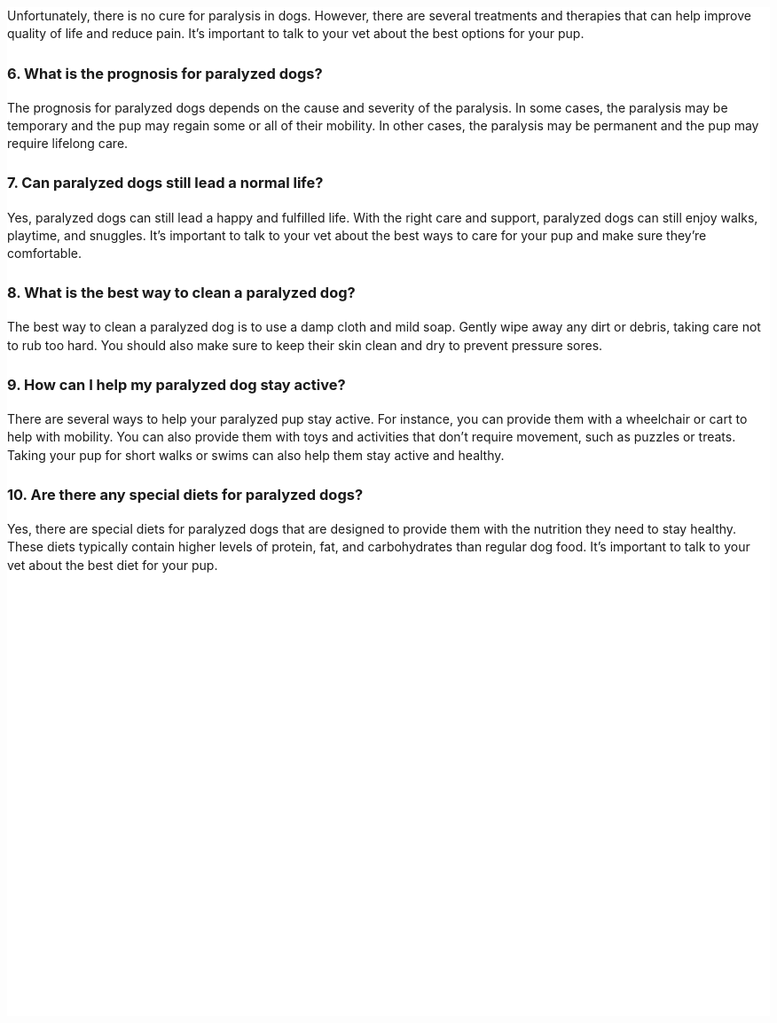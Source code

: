 Unfortunately, there is no cure for paralysis in dogs. However, there are several treatments and therapies that can help improve quality of life and reduce pain. It’s important to talk to your vet about the best options for your pup. 

<h3>6. What is the prognosis for paralyzed dogs?</h3>

The prognosis for paralyzed dogs depends on the cause and severity of the paralysis. In some cases, the paralysis may be temporary and the pup may regain some or all of their mobility. In other cases, the paralysis may be permanent and the pup may require lifelong care. 

<h3>7. Can paralyzed dogs still lead a normal life?</h3>

Yes, paralyzed dogs can still lead a happy and fulfilled life. With the right care and support, paralyzed dogs can still enjoy walks, playtime, and snuggles. It’s important to talk to your vet about the best ways to care for your pup and make sure they’re comfortable. 

<h3>8. What is the best way to clean a paralyzed dog?</h3>

The best way to clean a paralyzed dog is to use a damp cloth and mild soap. Gently wipe away any dirt or debris, taking care not to rub too hard. You should also make sure to keep their skin clean and dry to prevent pressure sores. 

<h3>9. How can I help my paralyzed dog stay active?</h3>

There are several ways to help your paralyzed pup stay active. For instance, you can provide them with a wheelchair or cart to help with mobility. You can also provide them with toys and activities that don’t require movement, such as puzzles or treats. Taking your pup for short walks or swims can also help them stay active and healthy. 

<h3>10. Are there any special diets for paralyzed dogs?</h3>

Yes, there are special diets for paralyzed dogs that are designed to provide them with the nutrition they need to stay healthy. These diets typically contain higher levels of protein, fat, and carbohydrates than regular dog food. It’s important to talk to your vet about the best diet for your pup.

<div style="position: relative; padding-bottom: 56.25%; overflow: hidden"><iframe src="https://www.youtube.com/embed/bCYB8gU8uvU" frameborder="0" allow="accelerometer; autoplay; clipboard-write; encrypted-media; gyroscope; picture-in-picture; web-share" allowfullscreen style="position: absolute; top: 0; left: 0; width: 100%; height: 100%;"></iframe>
</div>